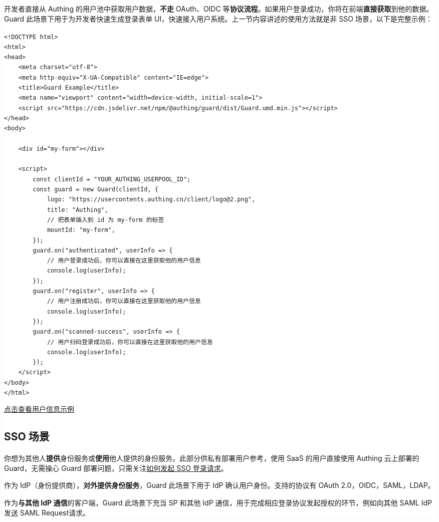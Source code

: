 开发者直接从 Authing 的用户池中获取用户数据，**不走** OAuth、OIDC 等**协议流程**。如果用户登录成功，你将在前端**直接获取**到他的数据。Guard 此场景下用于为开发者快速生成登录表单 UI，快速接入用户系统。上一节内容讲述的使用方法就是非 SSO 场景，以下是完整示例：

```markup
<!DOCTYPE html>
<html>
<head>
    <meta charset="utf-8">
    <meta http-equiv="X-UA-Compatible" content="IE=edge">
    <title>Guard Example</title>
    <meta name="viewport" content="width=device-width, initial-scale=1">
    <script src="https://cdn.jsdelivr.net/npm/@authing/guard/dist/Guard.umd.min.js"></script>
</head>
<body>

    <div id="my-form"></div>

    <script>
        const clientId = "YOUR_AUTHING_USERPOOL_ID";
        const guard = new Guard(clientId, {
            logo: "https://usercontents.authing.cn/client/logo@2.png",
            title: "Authing",
            // 把表单插入到 id 为 my-form 的标签
            mountId: "my-form",
        });
        guard.on("authenticated", userInfo => {
            // 用户登录成功后，你可以直接在这里获取他的用户信息
            console.log(userInfo);
        });
        guard.on("register", userInfo => {
            // 用户注册成功后，你可以直接在这里获取他的用户信息
            console.log(userInfo);
        });
        guard.on("scanned-success", userInfo => {
            // 用户扫码登录成功后，你可以直接在这里获取他的用户信息
            console.log(userInfo);
        });
    </script>
</body>
</html>
```

[点击查看用户信息示例](https://docs.authing.cn/authing/sdk/authing-sdk-for-web#deng-lu)

## SSO 场景

你想为其他人**提供**身份服务或**使用**他人提供的身份服务。此部分供私有部署用户参考，使用 SaaS 的用户直接使用 Authing 云上部署的 Guard，无需操心 Guard 部署问题，只需关注[如何发起 SSO 登录请求](https://docs.authing.cn/authing/advanced/oidc/oidc-authorization#fa-qi-shou-quan)。

作为 IdP（身份提供商），**对外提供身份服务**，Guard 此场景下用于 IdP 确认用户身份。支持的协议有 OAuth 2.0，OIDC，SAML，LDAP。

作为**与其他 IdP 通信**的客户端，Guard 此场景下充当 SP 和其他 IdP 通信，用于完成相应登录协议发起授权的环节，例如向其他 SAML IdP 发送 SAML Request请求。
